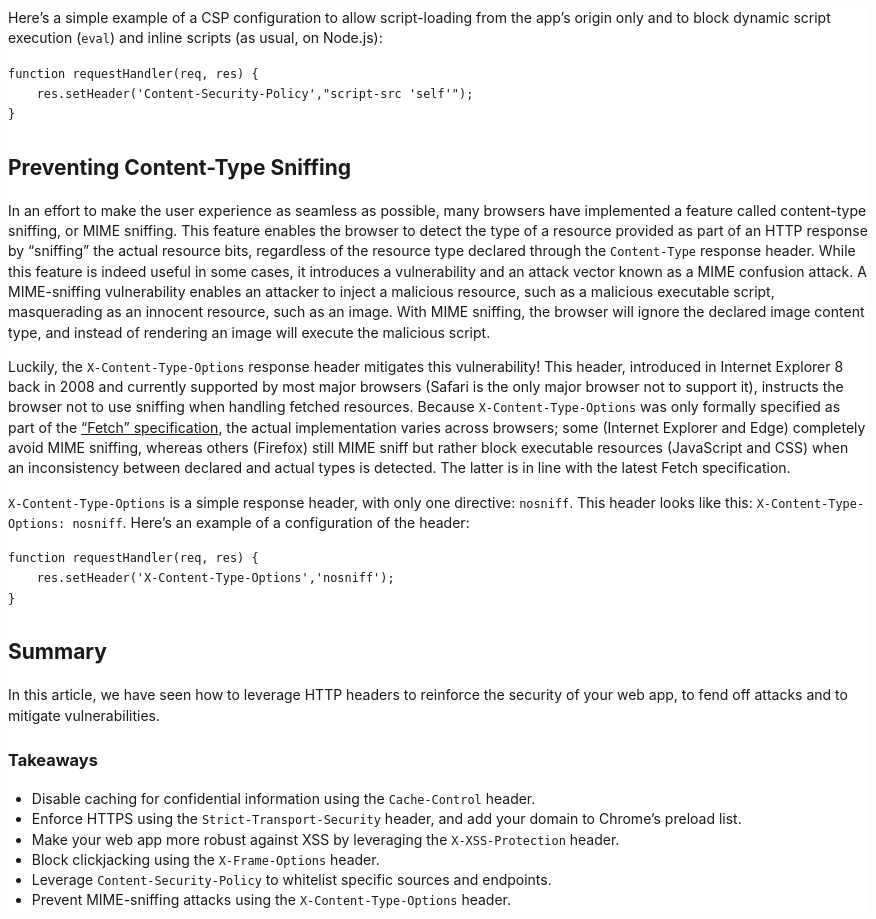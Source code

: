 Here’s a simple example of a CSP configuration to allow script-loading from the app’s origin only and to block dynamic script execution (<code>eval</code>) and inline scripts (as usual, on Node.js):

<pre><code class="language-javascript">function requestHandler(req, res) {
	res.setHeader('Content-Security-Policy',"script-src 'self'");
}
</code></pre>

## Preventing Content-Type Sniffing

In an effort to make the user experience as seamless as possible, many browsers have implemented a feature called content-type sniffing, or MIME sniffing. This feature enables the browser to detect the type of a resource provided as part of an HTTP response by “sniffing” the actual resource bits, regardless of the resource type declared through the <code>Content-Type</code> response header. While this feature is indeed useful in some cases, it introduces a vulnerability and an attack vector known as a MIME confusion attack. A MIME-sniffing vulnerability enables an attacker to inject a malicious resource, such as a malicious executable script, masquerading as an innocent resource, such as an image. With MIME sniffing, the browser will ignore the declared image content type, and instead of rendering an image will execute the malicious script.

Luckily, the <code>X-Content-Type-Options</code> response header mitigates this vulnerability! This header, introduced in Internet Explorer 8 back in 2008 and currently supported by most major browsers (Safari is the only major browser not to support it), instructs the browser not to use sniffing when handling fetched resources. Because <code>X-Content-Type-Options</code> was only formally specified as part of the <a href="https://fetch.spec.whatwg.org/#x-content-type-options-header">“Fetch” specification</a>, the actual implementation varies across browsers; some (Internet Explorer and Edge) completely avoid MIME sniffing, whereas others (Firefox) still MIME sniff but rather block executable resources (JavaScript and CSS) when an inconsistency between declared and actual types is detected. The latter is in line with the latest Fetch specification.

<code>X-Content-Type-Options</code> is a simple response header, with only one directive: <code>nosniff</code>. This header looks like this: <code>X-Content-Type-Options: nosniff</code>. Here’s an example of a configuration of the header:

<pre><code class="language-javascript">function requestHandler(req, res) {
	res.setHeader('X-Content-Type-Options','nosniff');
}
</code></pre>

## Summary

In this article, we have seen how to leverage HTTP headers to reinforce the security of your web app, to fend off attacks and to mitigate vulnerabilities.</p>

### Takeaways

*   Disable caching for confidential information using the `Cache-Control` header.
*   Enforce HTTPS using the `Strict-Transport-Security` header, and add your domain to Chrome’s preload list.
*   Make your web app more robust against XSS by leveraging the `X-XSS-Protection` header.
*   Block clickjacking using the `X-Frame-Options` header.
*   Leverage `Content-Security-Policy` to whitelist specific sources and endpoints.
*   Prevent MIME-sniffing attacks using the `X-Content-Type-Options` header.
